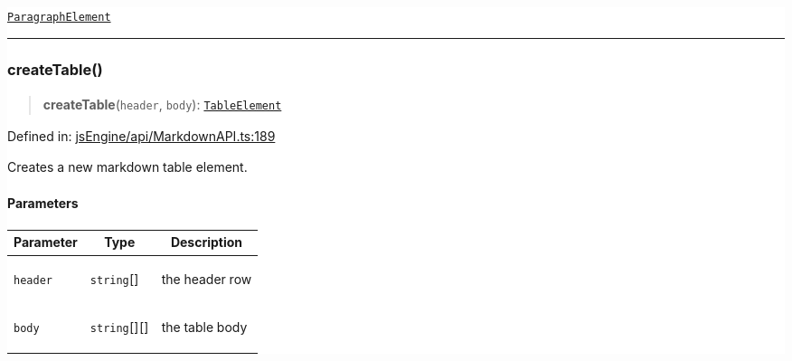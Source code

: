 [`ParagraphElement`](/obsidian-js-engine-plugin-docs/api/classes/paragraphelement/)

***

### createTable()

> **createTable**(`header`, `body`): [`TableElement`](/obsidian-js-engine-plugin-docs/api/classes/tableelement/)

Defined in: [jsEngine/api/MarkdownAPI.ts:189](https://github.com/mProjectsCode/obsidian-js-engine-plugin/blob/fff05749aaa23f9a775003f5828b7e747db4ed95/jsEngine/api/MarkdownAPI.ts#L189)

Creates a new markdown table element.

#### Parameters

<table>
<thead>
<tr>
<th>Parameter</th>
<th>Type</th>
<th>Description</th>
</tr>
</thead>
<tbody>
<tr>
<td>

`header`

</td>
<td>

`string`[]

</td>
<td>

the header row

</td>
</tr>
<tr>
<td>

`body`

</td>
<td>

`string`[][]

</td>
<td>

the table body

</td>
</tr>
</tbody>
</table>
